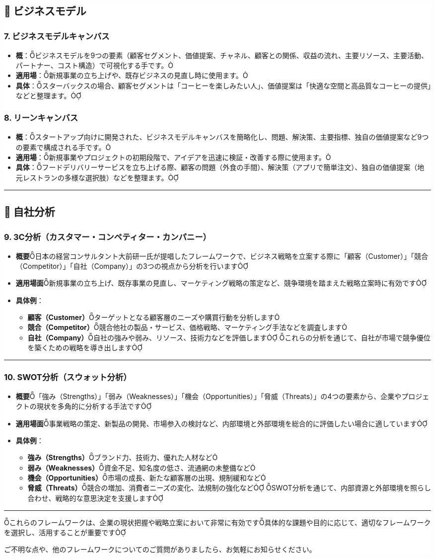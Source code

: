 
## 🧭 ビジネスモデル

### 7. ビジネスモデルキャンバス
- **概**：ビジネスモデルを9つの要素（顧客セグメント、価値提案、チャネル、顧客との関係、収益の流れ、主要リソース、主要活動、パートナー、コスト構造）で可視化する手です。
- **適用場**：新規事業の立ち上げや、既存ビジネスの見直し時に使用ます。
- **具体**：スターバックスの場合、顧客セグメントは「コーヒーを楽しみたい人」、価値提案は「快適な空間と高品質なコーヒーの提供」などと整理ます。

### 8. リーンキャンバス
- **概**：スタートアップ向けに開発された、ビジネスモデルキャンバスを簡略化し、問題、解決策、主要指標、独自の価値提案など9つの要素で構成される手です。
- **適用場**：新規事業やプロジェクトの初期段階で、アイデアを迅速に検証・改善する際に使用ます。
- **具体**：フードデリバリーサービスを立ち上げる際、顧客の問題（外食の手間）、解決策（アプリで簡単注文）、独自の価値提案（地元レストランの多様な選択肢）などを整理ます。

---

## 🏢 自社分析
### 9. 3C分析（カスタマー・コンペティター・カンパニー）

- **概要**日本の経営コンサルタント大前研一氏が提唱したフレームワークで、ビジネス戦略を立案する際に「顧客（Customer）」「競合（Competitor）」「自社（Company）」の3つの視点から分析を行います

- **適用場面**新規事業の立ち上げ、既存事業の見直し、マーケティング戦略の策定など、競争環境を踏まえた戦略立案時に有効です

- **具体例**：
  - **顧客（Customer）**ターゲットとなる顧客層のニーズや購買行動を分析します
  - **競合（Competitor）**競合他社の製品・サービス、価格戦略、マーケティング手法などを調査します
  - **自社（Company）**自社の強みや弱み、リソース、技術力などを評価します
これらの分析を通じて、自社が市場で競争優位を築くための戦略を導き出します

---

### 10. SWOT分析（スウォット分析）

- **概要**「強み（Strengths）」「弱み（Weaknesses）」「機会（Opportunities）」「脅威（Threats）」の4つの要素から、企業やプロジェクトの現状を多角的に分析する手法です

- **適用場面**事業戦略の策定、新製品の開発、市場参入の検討など、内部環境と外部環境を総合的に評価したい場合に適しています

- **具体例**：
  - **強み（Strengths）**ブランド力、技術力、優れた人材など
  - **弱み（Weaknesses）**資金不足、知名度の低さ、流通網の未整備など
  - **機会（Opportunities）**市場の成長、新たな顧客層の出現、規制緩和など
  - **脅威（Threats）**競合の増加、消費者ニーズの変化、法規制の強化など
SWOT分析を通じて、内部資源と外部環境を照らし合わせ、戦略的な意思決定を支援します

---
これらのフレームワークは、企業の現状把握や戦略立案において非常に有効です具体的な課題や目的に応じて、適切なフレームワークを選択し、活用することが重要です

ご不明な点や、他のフレームワークについてのご質問がありましたら、お気軽にお知らせください。 
